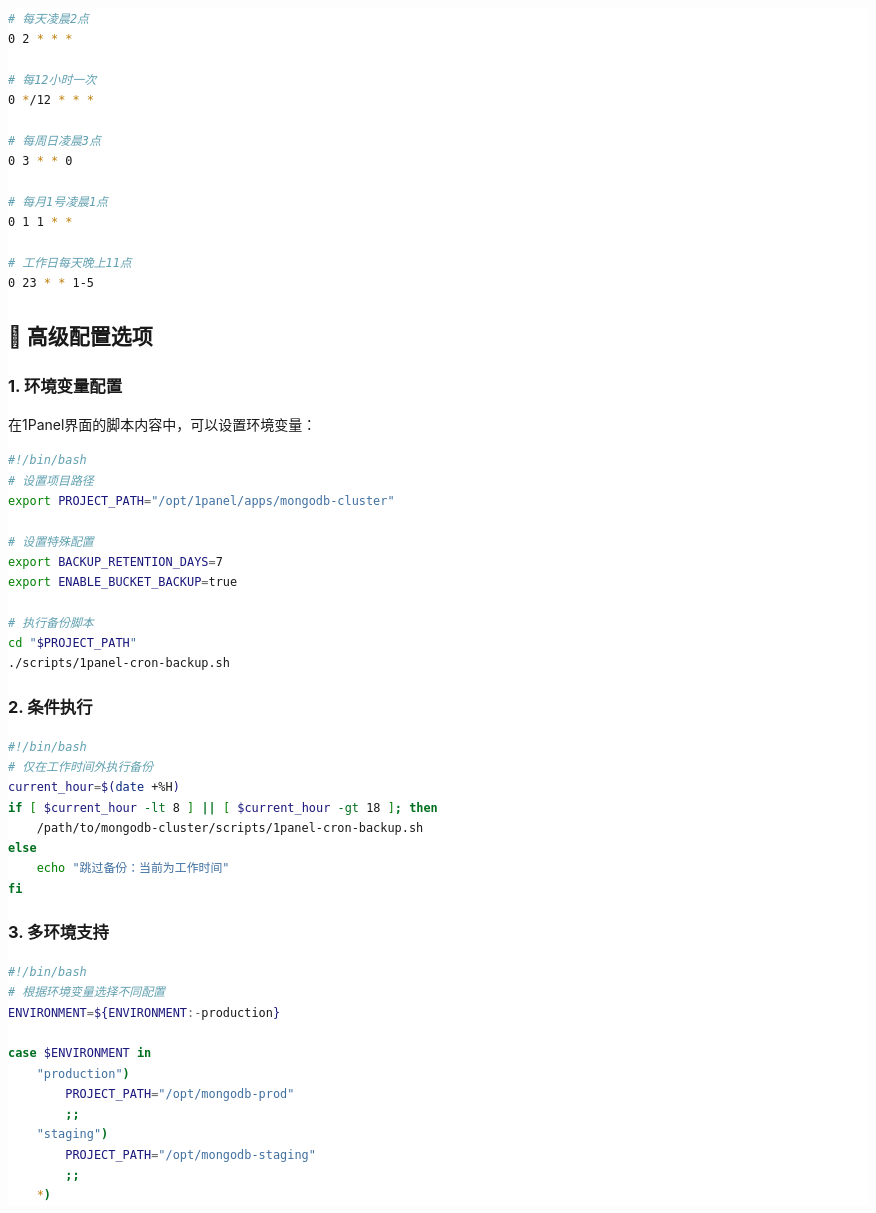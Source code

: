 ```bash
# 每天凌晨2点
0 2 * * *

# 每12小时一次
0 */12 * * *

# 每周日凌晨3点
0 3 * * 0

# 每月1号凌晨1点
0 1 1 * *

# 工作日每天晚上11点
0 23 * * 1-5
```

## 🔧 高级配置选项

### 1. 环境变量配置

在1Panel界面的脚本内容中，可以设置环境变量：

```bash
#!/bin/bash
# 设置项目路径
export PROJECT_PATH="/opt/1panel/apps/mongodb-cluster"

# 设置特殊配置
export BACKUP_RETENTION_DAYS=7
export ENABLE_BUCKET_BACKUP=true

# 执行备份脚本
cd "$PROJECT_PATH"
./scripts/1panel-cron-backup.sh
```

### 2. 条件执行

```bash
#!/bin/bash
# 仅在工作时间外执行备份
current_hour=$(date +%H)
if [ $current_hour -lt 8 ] || [ $current_hour -gt 18 ]; then
    /path/to/mongodb-cluster/scripts/1panel-cron-backup.sh
else
    echo "跳过备份：当前为工作时间"
fi
```

### 3. 多环境支持

```bash
#!/bin/bash
# 根据环境变量选择不同配置
ENVIRONMENT=${ENVIRONMENT:-production}

case $ENVIRONMENT in
    "production")
        PROJECT_PATH="/opt/mongodb-prod"
        ;;
    "staging") 
        PROJECT_PATH="/opt/mongodb-staging"
        ;;
    *)
```
